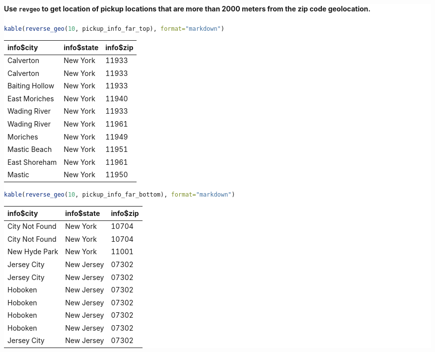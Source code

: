 #### Use `revgeo` to get location of pickup locations that are more than 2000 meters from the zip code geolocation. 


```r
kable(reverse_geo(10, pickup_info_far_top), format="markdown")
```



|info$city      |info$state |info$zip |
|:--------------|:----------|:--------|
|Calverton      |New York   |11933    |
|Calverton      |New York   |11933    |
|Baiting Hollow |New York   |11933    |
|East Moriches  |New York   |11940    |
|Wading River   |New York   |11933    |
|Wading River   |New York   |11961    |
|Moriches       |New York   |11949    |
|Mastic Beach   |New York   |11951    |
|East Shoreham  |New York   |11961    |
|Mastic         |New York   |11950    |

```r
kable(reverse_geo(10, pickup_info_far_bottom), format="markdown")
```



|info$city      |info$state |info$zip |
|:--------------|:----------|:--------|
|City Not Found |New York   |10704    |
|City Not Found |New York   |10704    |
|New Hyde Park  |New York   |11001    |
|Jersey City    |New Jersey |07302    |
|Jersey City    |New Jersey |07302    |
|Hoboken        |New Jersey |07302    |
|Hoboken        |New Jersey |07302    |
|Hoboken        |New Jersey |07302    |
|Hoboken        |New Jersey |07302    |
|Jersey City    |New Jersey |07302    |
